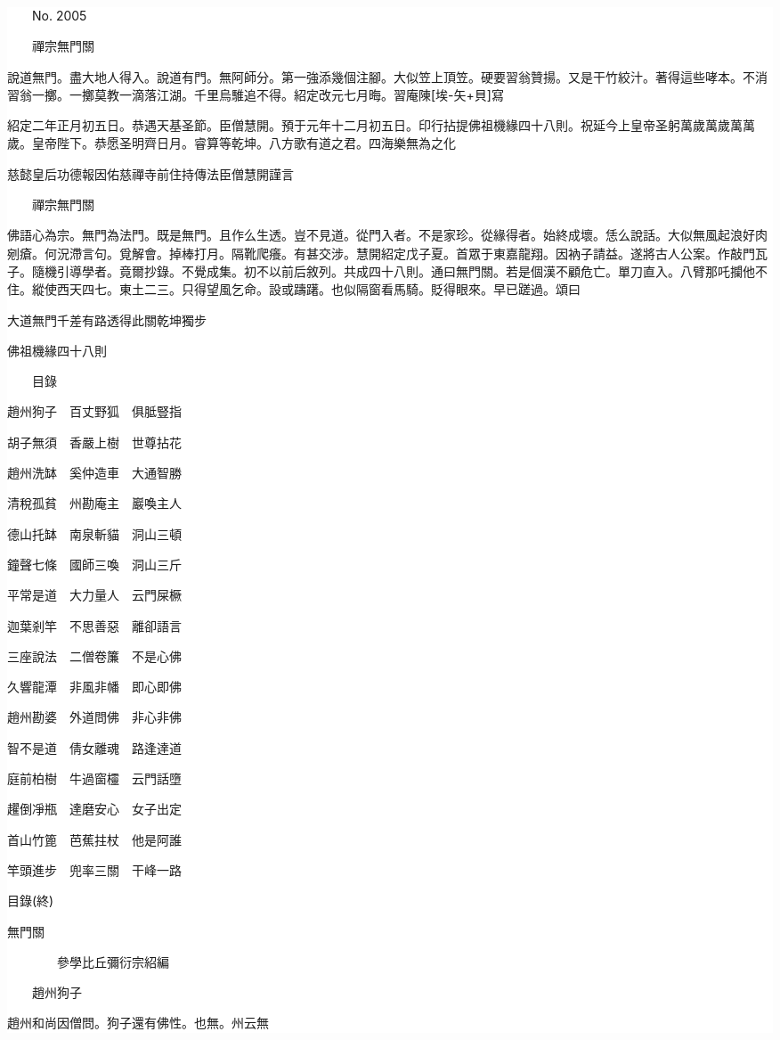 ﻿　　No. 2005

　　禪宗無門關

說道無門。盡大地人得入。說道有門。無阿師分。第一強添幾個注腳。大似笠上頂笠。硬要習翁贊揚。又是干竹絞汁。著得這些哮本。不消習翁一擲。一擲莫教一滴落江湖。千里烏騅追不得。紹定改元七月晦。習庵陳[埃-矢+貝]寫

紹定二年正月初五日。恭遇天基圣節。臣僧慧開。預于元年十二月初五日。印行拈提佛祖機緣四十八則。祝延今上皇帝圣躬萬歲萬歲萬萬歲。皇帝陛下。恭愿圣明齊日月。睿算等乾坤。八方歌有道之君。四海樂無為之化

慈懿皇后功德報因佑慈禪寺前住持傳法臣僧慧開謹言

　　禪宗無門關

佛語心為宗。無門為法門。既是無門。且作么生透。豈不見道。從門入者。不是家珍。從緣得者。始終成壞。恁么說話。大似無風起浪好肉剜瘡。何況滯言句。覓解會。掉棒打月。隔靴爬癢。有甚交涉。慧開紹定戊子夏。首眾于東嘉龍翔。因衲子請益。遂將古人公案。作敲門瓦子。隨機引導學者。竟爾抄錄。不覺成集。初不以前后敘列。共成四十八則。通曰無門關。若是個漢不顧危亡。單刀直入。八臂那吒攔他不住。縱使西天四七。東土二三。只得望風乞命。設或躊躇。也似隔窗看馬騎。貶得眼來。早已蹉過。頌曰

大道無門千差有路透得此關乾坤獨步

佛祖機緣四十八則

　　目錄

趙州狗子　百丈野狐　俱胝豎指

胡子無須　香嚴上樹　世尊拈花

趙州洗缽　奚仲造車　大通智勝

清稅孤貧　州勘庵主　巖喚主人

德山托缽　南泉斬貓　洞山三頓

鐘聲七條　國師三喚　洞山三斤

平常是道　大力量人　云門屎橛

迦葉剎竿　不思善惡　離卻語言

三座說法　二僧卷簾　不是心佛

久響龍潭　非風非幡　即心即佛

趙州勘婆　外道問佛　非心非佛

智不是道　倩女離魂　路逢達道

庭前柏樹　牛過窗欞　云門話墮

趯倒凈瓶　達磨安心　女子出定

首山竹篦　芭蕉拄杖　他是阿誰

竿頭進步　兜率三關　干峰一路

目錄(終)

無門關

　　　　參學比丘彌衍宗紹編


　　趙州狗子

趙州和尚因僧問。狗子還有佛性。也無。州云無
